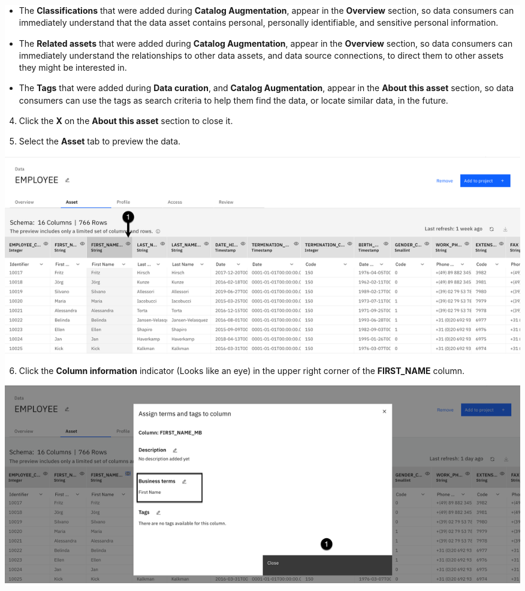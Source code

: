 * The **Classifications** that were added during **Catalog Augmentation**, appear in the **Overview** section, so data consumers can immediately understand that the data asset contains personal, personally identifiable, and sensitive personal information.

* The **Related assets** that were added during **Catalog Augmentation**, appear in the **Overview** section, so data consumers can immediately understand the relationships to other data assets, and data source connections, to direct them to other assets they might be interested in.

* The **Tags** that were added during **Data curation**, and **Catalog Augmentation**, appear in the **About this asset** section, so data consumers can use the tags as search criteria to help them find the data, or locate similar data, in the future.

4. Click the **X** on the **About this asset** section to close it.

5. Select the **Asset** tab to preview the data.

![](./images/L3/image386.png)

6. Click the **Column information** indicator (Looks like an eye) in the upper right corner of the **FIRST\_NAME** column.

![](./images/L3/image387.png)
